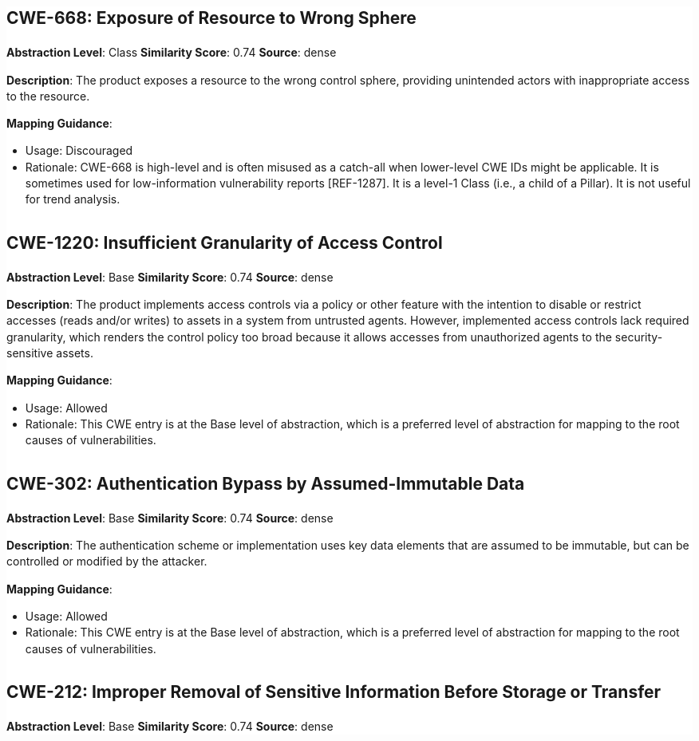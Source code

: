 

## CWE-668: Exposure of Resource to Wrong Sphere
**Abstraction Level**: Class
**Similarity Score**: 0.74
**Source**: dense

**Description**:
The product exposes a resource to the wrong control sphere, providing unintended actors with inappropriate access to the resource.

**Mapping Guidance**:
- Usage: Discouraged
- Rationale: CWE-668 is high-level and is often misused as a catch-all when lower-level CWE IDs might be applicable. It is sometimes used for low-information vulnerability reports [REF-1287]. It is a level-1 Class (i.e., a child of a Pillar). It is not useful for trend analysis.



## CWE-1220: Insufficient Granularity of Access Control
**Abstraction Level**: Base
**Similarity Score**: 0.74
**Source**: dense

**Description**:
The product implements access controls via a policy or other feature with the intention to disable or restrict accesses (reads and/or writes) to assets in a system from untrusted agents. However, implemented access controls lack required granularity, which renders the control policy too broad because it allows accesses from unauthorized agents to the security-sensitive assets.

**Mapping Guidance**:
- Usage: Allowed
- Rationale: This CWE entry is at the Base level of abstraction, which is a preferred level of abstraction for mapping to the root causes of vulnerabilities.



## CWE-302: Authentication Bypass by Assumed-Immutable Data
**Abstraction Level**: Base
**Similarity Score**: 0.74
**Source**: dense

**Description**:
The authentication scheme or implementation uses key data elements that are assumed to be immutable, but can be controlled or modified by the attacker.

**Mapping Guidance**:
- Usage: Allowed
- Rationale: This CWE entry is at the Base level of abstraction, which is a preferred level of abstraction for mapping to the root causes of vulnerabilities.



## CWE-212: Improper Removal of Sensitive Information Before Storage or Transfer
**Abstraction Level**: Base
**Similarity Score**: 0.74
**Source**: dense
